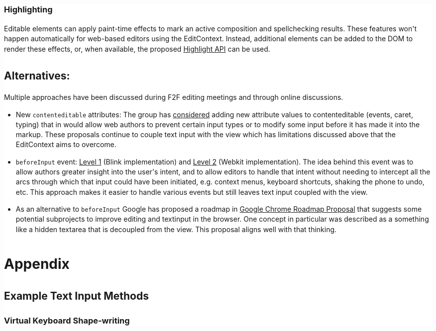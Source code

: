 ### Highlighting
Editable elements can apply paint-time effects to mark an active composition and spellchecking results. These features won't happen automatically for web-based editors using the EditContext. Instead, additional elements can be added to the DOM to render these effects, or, when available, the proposed [Highlight API](https://github.com/MicrosoftEdge/MSEdgeExplainers/blob/master/highlight/explainer.md) can be used.

## Alternatives:
Multiple approaches have been discussed during F2F editing meetings and through online discussions.

* New `contenteditable` attributes: The group has [considered](https://w3c.github.io/contentEditable/) adding new attribute values to contenteditable (events, caret, typing) that in would allow web authors to prevent certain input types or to modify some input before it has made it into the markup. These proposals continue to couple text input with the view which has limitations discussed above that the EditContext aims to overcome.

* `beforeInput` event: [Level 1](https://www.w3.org/TR/input-events-1/) (Blink implementation) and [Level 2](https://www.w3.org/TR/input-events-2/) (Webkit implementation). The idea behind this event was to allow authors greater insight into the user's intent, and to allow editors to handle that intent without needing to intercept all the arcs through which that input could have been initiated, e.g. context menus, keyboard shortcuts, shaking the phone to undo, etc.  This approach makes it easier to handle various events but still leaves text input coupled with the view.

* As an alternative to `beforeInput` Google has proposed a roadmap in [Google Chrome Roadmap Proposal](https://docs.google.com/document/d/10qltJUVg1-Rlnbjc6RH8WnngpJptMEj-tyrvIZBPSfY/edit) that suggests some potential subprojects to improve editing and textinput in the browser.  One concept in particular was described as a something like a hidden textarea that is decoupled from the view.  This proposal aligns well with that thinking.

# Appendix
## Example Text Input Methods
### Virtual Keyboard Shape-writing